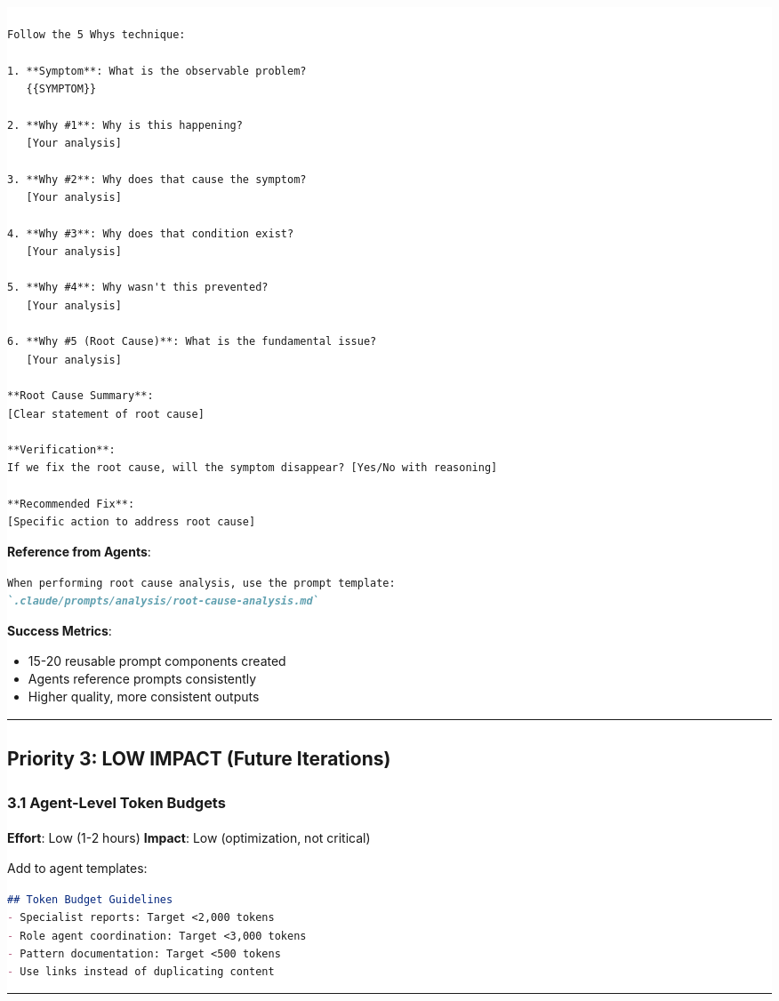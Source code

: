 ```

Follow the 5 Whys technique:

1. **Symptom**: What is the observable problem?
   {{SYMPTOM}}

2. **Why #1**: Why is this happening?
   [Your analysis]

3. **Why #2**: Why does that cause the symptom?
   [Your analysis]

4. **Why #3**: Why does that condition exist?
   [Your analysis]

5. **Why #4**: Why wasn't this prevented?
   [Your analysis]

6. **Why #5 (Root Cause)**: What is the fundamental issue?
   [Your analysis]

**Root Cause Summary**:
[Clear statement of root cause]

**Verification**:
If we fix the root cause, will the symptom disappear? [Yes/No with reasoning]

**Recommended Fix**:
[Specific action to address root cause]
```

**Reference from Agents**:
```markdown
When performing root cause analysis, use the prompt template:
`.claude/prompts/analysis/root-cause-analysis.md`
```

**Success Metrics**:
- 15-20 reusable prompt components created
- Agents reference prompts consistently
- Higher quality, more consistent outputs

---

## Priority 3: LOW IMPACT (Future Iterations)

### 3.1 Agent-Level Token Budgets

**Effort**: Low (1-2 hours)
**Impact**: Low (optimization, not critical)

Add to agent templates:
```markdown
## Token Budget Guidelines
- Specialist reports: Target <2,000 tokens
- Role agent coordination: Target <3,000 tokens
- Pattern documentation: Target <500 tokens
- Use links instead of duplicating content
```

---